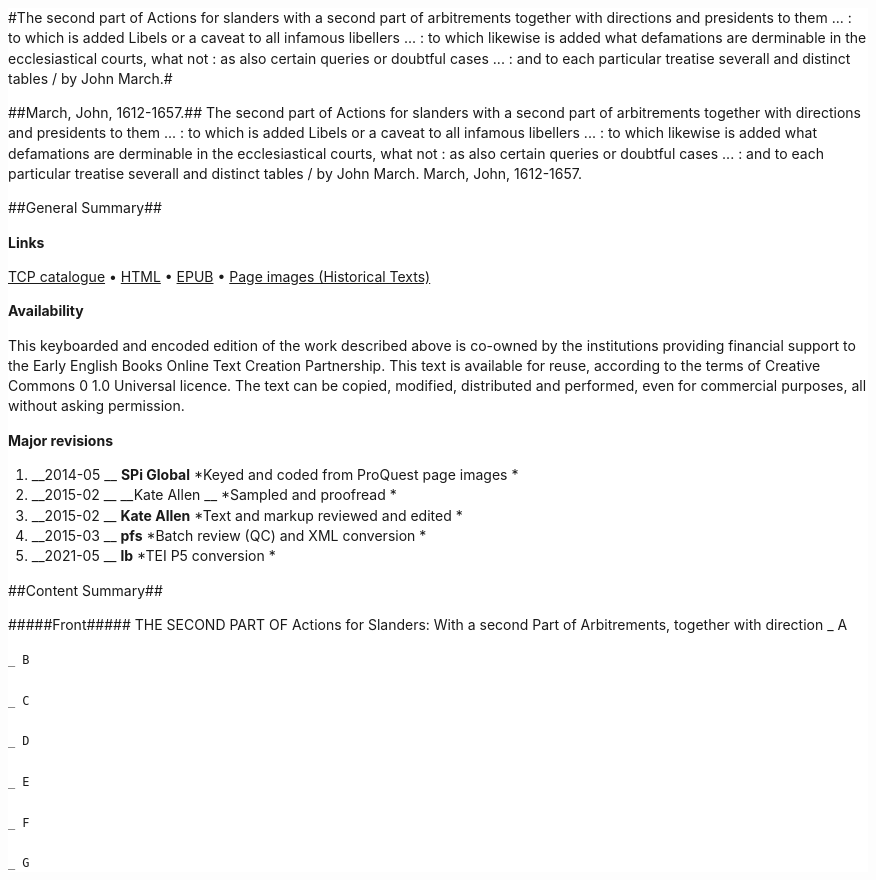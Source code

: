 #The second part of Actions for slanders with a second part of arbitrements together with directions and presidents to them ... : to which is added Libels or a caveat to all infamous libellers ... : to which likewise is added what defamations are derminable in the ecclesiastical courts, what not : as also certain queries or doubtful cases ... : and to each particular treatise severall and distinct tables / by John March.#

##March, John, 1612-1657.##
The second part of Actions for slanders with a second part of arbitrements together with directions and presidents to them ... : to which is added Libels or a caveat to all infamous libellers ... : to which likewise is added what defamations are derminable in the ecclesiastical courts, what not : as also certain queries or doubtful cases ... : and to each particular treatise severall and distinct tables / by John March.
March, John, 1612-1657.

##General Summary##

**Links**

[TCP catalogue](http://www.ota.ox.ac.uk/tcp/)  • 
[HTML](http://tei.it.ox.ac.uk/tcp/Texts-HTML/free/A51/A51913.html)  • 
[EPUB](http://tei.it.ox.ac.uk/tcp/Texts-EPUB/free/A51/A51913.epub) • 
[Page images (Historical Texts)](https://historicaltexts.jisc.ac.uk/eebo-9546850e)

**Availability**

This keyboarded and encoded edition of the work described above is co-owned by the
    institutions providing financial support to the Early English Books Online Text Creation
    Partnership. This text is available for reuse, according to the terms of  Creative Commons 0 1.0 Universal
    licence. The text can be copied, modified, distributed and performed, even for commercial
    purposes, all without asking permission.

**Major revisions**

1. __2014-05 __ __SPi Global__ *Keyed and coded from ProQuest page images *
1. __2015-02 __ __Kate Allen __ *Sampled and proofread *
1. __2015-02 __ __Kate Allen__ *Text and markup reviewed and edited *
1. __2015-03 __ __pfs__ *Batch review (QC) and XML conversion *
1. __2021-05 __ __lb__ *TEI P5 conversion *

##Content Summary##

#####Front#####
THE SECOND PART OF Actions for Slanders: With a second Part of Arbitrements, together with direction
    _ A

    _ B

    _ C

    _ D

    _ E

    _ F

    _ G
